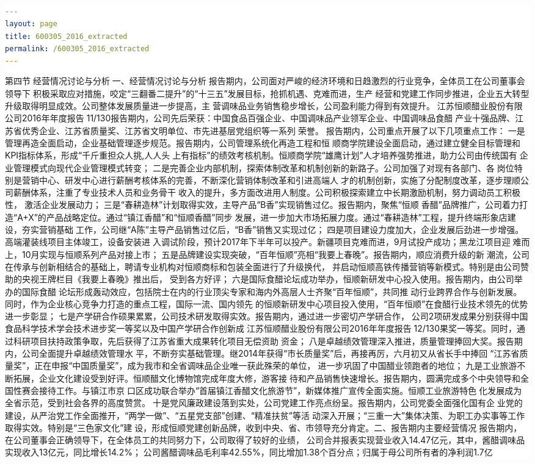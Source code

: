 ```yaml
---
layout: page
title: 600305_2016_extracted
permalink: /600305_2016_extracted
---
```


第四节
经营情况讨论与分析
一、经营情况讨论与分析
报告期内，公司面对严峻的经济环境和日趋激烈的行业竞争，全体员工在公司董事会领导下
积极采取应对措施，咬定“三翻番二提升”的“十三五”发展目标，抢抓机遇、克难而进，生产
经营和党建工作同步推进，企业五大转型升级取得明显成效。公司整体发展质量进一步提高，主
营调味品业务销售稳步增长，公司盈利能力得到有效提升。
江苏恒顺醋业股份有限公司2016年年度报告
11/130报告期内，公司先后荣获：中国食品百强企业、中国调味品产业领军企业、中国调味品食醋
产业十强品牌、江苏省优秀企业、江苏省质量奖、江苏省文明单位、市先进基层党组织等一系列
荣誉。
报告期内，公司重点开展了以下几项重点工作：
一是管理再造全面启动，企业基础管理逐步规范。报告期内，公司管理系统化再造工程和恒
顺商学院建设全面启动，通过建立健全目标管理和KPI指标体系，形成“千斤重担众人挑,人人头
上有指标”的绩效考核机制。恒顺商学院“雄鹰计划”人才培养强势推进，助力公司由传统国有
企业管理模式向现代企业管理模式转变；
二是完善企业内部机制，探索体制改革和机制创新的新路子。公司加强了对现有各部门、各
岗位特别是营销中心、研发中心进行薪酬考核体系的完善，不断深化营销体制改革和引进高端人
才的机制创新，实施了分配制度改革，逐步理顺公司薪酬体系，注重了专业技术人员和业务骨干
收入的提升，多方面改进用人制度。公司积极探索建立中长期激励机制，努力调动员工积极性，
激活企业发展动力；
三是“春耕造林”计划取得实效，主导产品“B香”实现销售过亿。报告期内，聚焦“恒顺
香醋”品牌推广，公司着力打造“A+X”的产品战略定位。通过“镇江香醋”和“恒顺香醋”同步
发展，进一步加大市场拓展力度。通过“春耕造林”工程，提升终端形象店建设，夯实营销基础
工作，公司继“A陈”主导产品销售过亿后，“B香”销售又实现过亿；
四是项目建设力度加大，企业发展后劲进一步增强。高端灌装线项目主体竣工，设备安装进
入调试阶段，预计2017年下半年可以投产。新疆项目克难而进，9月试投产成功；黑龙江项目迎
难而上，10月实现与恒顺系列产品对接上市；
五是品牌建设实现突破，“百年恒顺”亮相“我要上春晚”。报告期内，顺应消费升级的新
潮流，公司在传承与创新相结合的基础上，聘请专业机构对恒顺商标和包装全面进行了升级换代，
并启动恒顺高铁传播营销等新模式。特别是由公司赞助的央视王牌栏目《我要上春晚》推出后，
受到各方好评；
六是国际食醋论坛成功举办，恒顺新研发中心投入使用。报告期内，由公司举办的国际食醋
论坛形成轰动效应，包括院士在内的行业顶尖专家和海内外高层人士齐聚“百年恒顺”，共同推
动行业跨界合作与创新发展。同时，作为企业核心竞争力打造的重点工程，国际一流、国内领先
的恒顺新研发中心项目投入使用，“百年恒顺”在食醋行业技术领先的优势进一步彰显；
七是产学研合作硕果累累，公司技术研发取得实效。报告期内，通过进一步密切产学研合作，
公司2项研发成果分别获得中国食品科学技术学会技术进步奖一等奖以及中国产学研合作创新成
江苏恒顺醋业股份有限公司2016年年度报告
12/130果奖一等奖。同时，通过科研项目扶持政策争取，先后获得了江苏省重大成果转化项目无偿资助
资金；
八是卓越绩效管理深入推进，质量管理捧回大奖。报告期内，公司全面提升卓越绩效管理水
平，不断夯实基础管理。继2014年获得“市长质量奖”后，再接再厉，六月初又从省长手中捧回
“江苏省质量奖”，正在申报“中国质量奖”，成为我市和全省调味品企业唯一获此殊荣的单位，
进一步巩固了中国醋业领跑者的地位；
九是工业旅游不断拓展，企业文化建设受到好评。恒顺醋文化博物馆完成年度大修，游客接
待和产品销售快速增长。报告期内，圆满完成多个中央领导和全国性赛会接待工作。与镇江市京
口区成功联合举办“首届镇江香醋文化旅游节”，新媒体推广宣传全面实施。恒顺工业旅游特色
化发展成为全省示范，受到社会各界的高度赞赏。
十是党风廉政建设落到实处，公司党建工作亮点纷呈。报告期内，公司党委全面强化国有企
业党的建设，从严治党工作全面推开，“两学一做”、“五星党支部”创建、“精准扶贫”等活
动深入开展；“三重一大”集体决策、为职工办实事等工作取得实效。特别是“三色家文化”建
设，形成恒顺党建创新品牌，收到中央、省、市领导充分肯定。二、报告期内主要经营情况
报告期内，在公司董事会正确领导下，在全体员工的共同努力下，公司取得了较好的业绩，
公司合并报表实现营业收入14.47亿元，其中，酱醋调味品实现收入13亿元，同比增长14.2%；
公司酱醋调味品毛利率42.55%，同比增加1.38个百分点；归属于母公司所有者的净利润1.7亿
